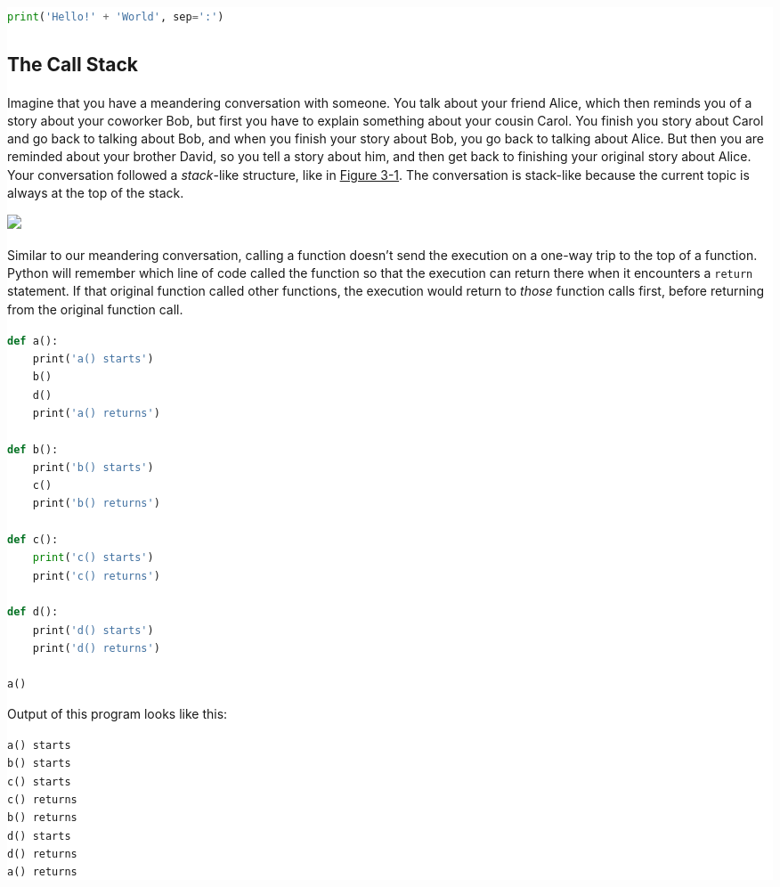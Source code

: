 ```python
print('Hello!' + 'World', sep=':')
```

## The Call Stack

Imagine that you have a meandering conversation with someone. You talk about your friend Alice, which then reminds you of a story about your coworker Bob, but first you have to explain something about your cousin Carol. You finish you story about Carol and go back to talking about Bob, and when you finish your story about Bob, you go back to talking about Alice. But then you are reminded about your brother David, so you tell a story about him, and then get back to finishing your original story about Alice. Your conversation followed a _stack_-like structure, like in [Figure 3-1](https://automatetheboringstuff.com/2e/chapter3/#calibre_link-1213). The conversation is stack-like because the current topic is always at the top of the stack.

![](/notes/automate-the-boring-stuff-with-python/functions.webp)

Similar to our meandering conversation, calling a function doesn’t send the execution on a one-way trip to the top of a function. Python will remember which line of code called the function so that the execution can return there when it encounters a `return` statement. If that original function called other functions, the execution would return to _those_ function calls first, before returning from the original function call.

```python {title="abcdStack.py"}
def a():  
    print('a() starts')  
    b()  
    d()  
    print('a() returns')  

def b():  
    print('b() starts')  
    c()  
    print('b() returns')  

def c():  
    print('c() starts')  
    print('c() returns')  

def d():  
    print('d() starts')  
    print('d() returns')  

a()
```


Output of this program looks like this:

```python
a() starts  
b() starts  
c() starts  
c() returns  
b() returns  
d() starts  
d() returns  
a() returns
```

